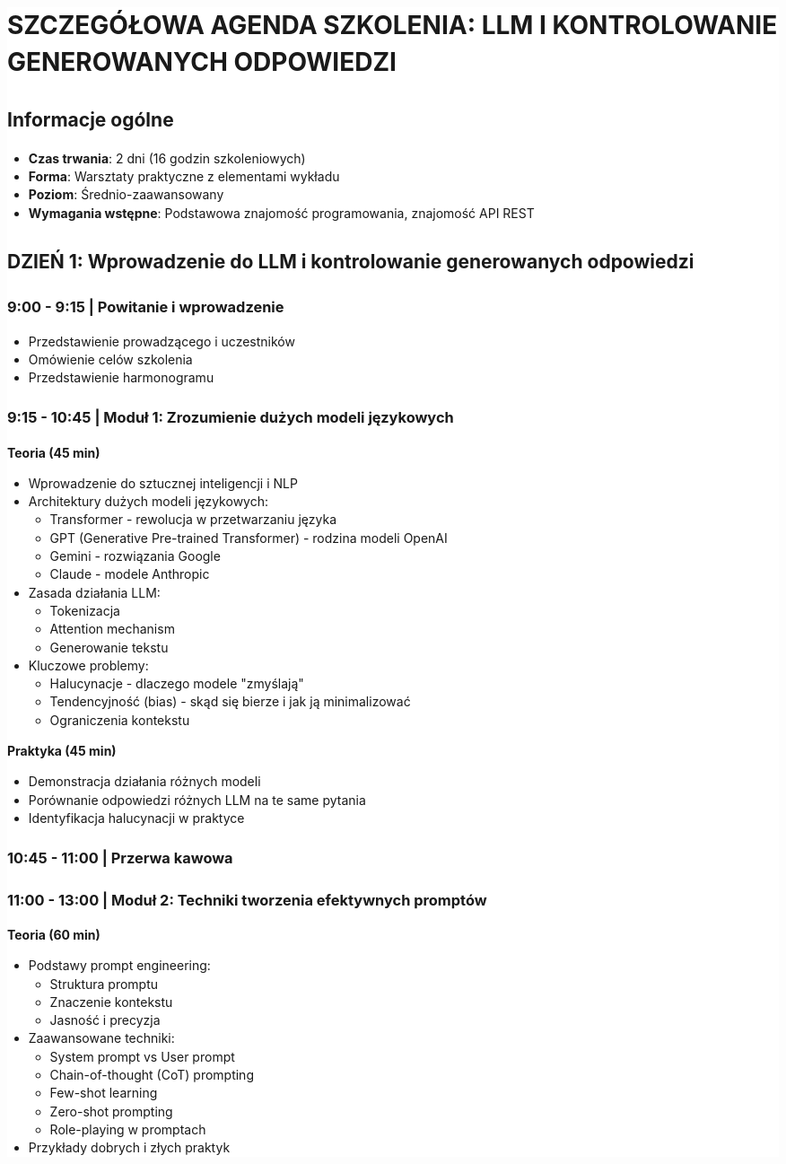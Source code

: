 # SZCZEGÓŁOWA AGENDA SZKOLENIA: LLM I KONTROLOWANIE GENEROWANYCH ODPOWIEDZI

## Informacje ogólne
- **Czas trwania**: 2 dni (16 godzin szkoleniowych)
- **Forma**: Warsztaty praktyczne z elementami wykładu
- **Poziom**: Średnio-zaawansowany
- **Wymagania wstępne**: Podstawowa znajomość programowania, znajomość API REST

## DZIEŃ 1: Wprowadzenie do LLM i kontrolowanie generowanych odpowiedzi

### 9:00 - 9:15 | Powitanie i wprowadzenie
- Przedstawienie prowadzącego i uczestników
- Omówienie celów szkolenia
- Przedstawienie harmonogramu

### 9:15 - 10:45 | Moduł 1: Zrozumienie dużych modeli językowych
**Teoria (45 min)**
- Wprowadzenie do sztucznej inteligencji i NLP
- Architektury dużych modeli językowych:
  - Transformer - rewolucja w przetwarzaniu języka
  - GPT (Generative Pre-trained Transformer) - rodzina modeli OpenAI
  - Gemini - rozwiązania Google
  - Claude - modele Anthropic
- Zasada działania LLM:
  - Tokenizacja
  - Attention mechanism
  - Generowanie tekstu
- Kluczowe problemy:
  - Halucynacje - dlaczego modele "zmyślają"
  - Tendencyjność (bias) - skąd się bierze i jak ją minimalizować
  - Ograniczenia kontekstu

**Praktyka (45 min)**
- Demonstracja działania różnych modeli
- Porównanie odpowiedzi różnych LLM na te same pytania
- Identyfikacja halucynacji w praktyce

### 10:45 - 11:00 | Przerwa kawowa

### 11:00 - 13:00 | Moduł 2: Techniki tworzenia efektywnych promptów
**Teoria (60 min)**
- Podstawy prompt engineering:
  - Struktura promptu
  - Znaczenie kontekstu
  - Jasność i precyzja
- Zaawansowane techniki:
  - System prompt vs User prompt
  - Chain-of-thought (CoT) prompting
  - Few-shot learning
  - Zero-shot prompting
  - Role-playing w promptach
- Przykłady dobrych i złych praktyk
